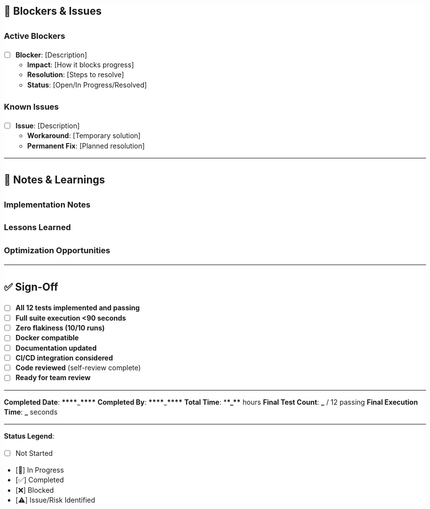 
## 🚨 Blockers & Issues

### Active Blockers



- [ ] **Blocker**: [Description]
  - **Impact**: [How it blocks progress]
  - **Resolution**: [Steps to resolve]
  - **Status**: [Open/In Progress/Resolved]

### Known Issues



- [ ] **Issue**: [Description]
  - **Workaround**: [Temporary solution]
  - **Permanent Fix**: [Planned resolution]

---

## 📝 Notes & Learnings

### Implementation Notes



### Lessons Learned



### Optimization Opportunities



---

## ✅ Sign-Off

- [ ] **All 12 tests implemented and passing**
- [ ] **Full suite execution <90 seconds**
- [ ] **Zero flakiness (10/10 runs)**
- [ ] **Docker compatible**
- [ ] **Documentation updated**
- [ ] **CI/CD integration considered**
- [ ] **Code reviewed** (self-review complete)
- [ ] **Ready for team review**

---

**Completed Date**: **\*\*\*\***\_**\*\*\*\***
**Completed By**: **\*\*\*\***\_**\*\*\*\***
**Total Time**: \***\*\_\*\*** hours
**Final Test Count**: **\_** / 12 passing
**Final Execution Time**: **\_** seconds

---

**Status Legend**:

- [ ] Not Started
- [🔄] In Progress
- [✅] Completed
- [❌] Blocked
- [⚠️] Issue/Risk Identified
